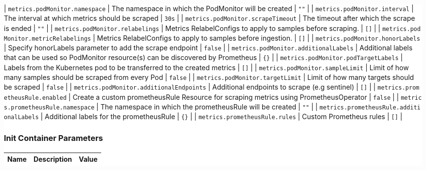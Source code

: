 | `metrics.podMonitor.namespace`                              | The namespace in which the PodMonitor will be created                                                                                                                                                                             | `""`                             |
| `metrics.podMonitor.interval`                               | The interval at which metrics should be scraped                                                                                                                                                                                   | `30s`                            |
| `metrics.podMonitor.scrapeTimeout`                          | The timeout after which the scrape is ended                                                                                                                                                                                       | `""`                             |
| `metrics.podMonitor.relabelings`                            | Metrics RelabelConfigs to apply to samples before scraping.                                                                                                                                                                       | `[]`                             |
| `metrics.podMonitor.metricRelabelings`                      | Metrics RelabelConfigs to apply to samples before ingestion.                                                                                                                                                                      | `[]`                             |
| `metrics.podMonitor.honorLabels`                            | Specify honorLabels parameter to add the scrape endpoint                                                                                                                                                                          | `false`                          |
| `metrics.podMonitor.additionalLabels`                       | Additional labels that can be used so PodMonitor resource(s) can be discovered by Prometheus                                                                                                                                      | `{}`                             |
| `metrics.podMonitor.podTargetLabels`                        | Labels from the Kubernetes pod to be transferred to the created metrics                                                                                                                                                           | `[]`                             |
| `metrics.podMonitor.sampleLimit`                            | Limit of how many samples should be scraped from every Pod                                                                                                                                                                        | `false`                          |
| `metrics.podMonitor.targetLimit`                            | Limit of how many targets should be scraped                                                                                                                                                                                       | `false`                          |
| `metrics.podMonitor.additionalEndpoints`                    | Additional endpoints to scrape (e.g sentinel)                                                                                                                                                                                     | `[]`                             |
| `metrics.prometheusRule.enabled`                            | Create a custom prometheusRule Resource for scraping metrics using PrometheusOperator                                                                                                                                             | `false`                          |
| `metrics.prometheusRule.namespace`                          | The namespace in which the prometheusRule will be created                                                                                                                                                                         | `""`                             |
| `metrics.prometheusRule.additionalLabels`                   | Additional labels for the prometheusRule                                                                                                                                                                                          | `{}`                             |
| `metrics.prometheusRule.rules`                              | Custom Prometheus rules                                                                                                                                                                                                           | `[]`                             |

### Init Container Parameters

| Name                                                        | Description                                                                                                                                                                                                                                           | Value                                                             |
| ----------------------------------------------------------- | ----------------------------------------------------------------------------------------------------------------------------------------------------------------------------------------------------------------------------------------------------- | ----------------------------------------------------------------- |